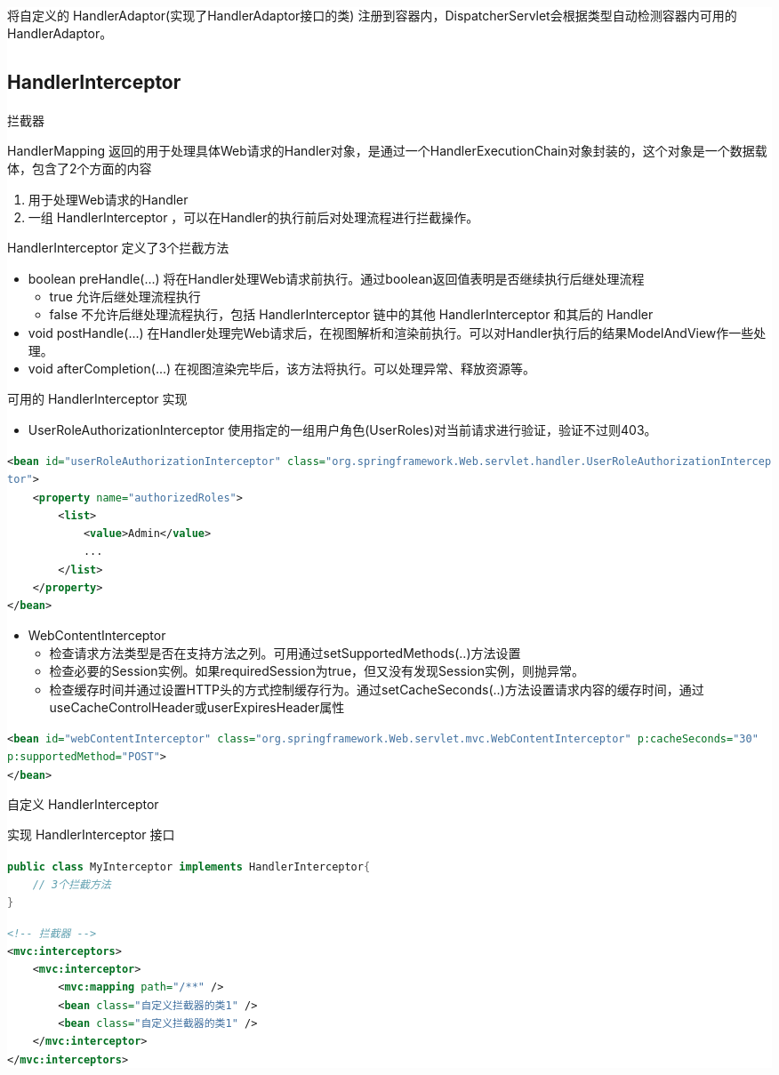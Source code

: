 将自定义的 HandlerAdaptor(实现了HandlerAdaptor接口的类) 注册到容器内，DispatcherServlet会根据类型自动检测容器内可用的 HandlerAdaptor。

## HandlerInterceptor

拦截器

HandlerMapping 返回的用于处理具体Web请求的Handler对象，是通过一个HandlerExecutionChain对象封装的，这个对象是一个数据载体，包含了2个方面的内容

1. 用于处理Web请求的Handler
2. 一组 HandlerInterceptor ，可以在Handler的执行前后对处理流程进行拦截操作。

HandlerInterceptor 定义了3个拦截方法

- boolean preHandle(...) 将在Handler处理Web请求前执行。通过boolean返回值表明是否继续执行后继处理流程
  - true 允许后继处理流程执行
  - false 不允许后继处理流程执行，包括 HandlerInterceptor 链中的其他 HandlerInterceptor 和其后的 Handler
- void postHandle(...) 在Handler处理完Web请求后，在视图解析和渲染前执行。可以对Handler执行后的结果ModelAndView作一些处理。
- void afterCompletion(...) 在视图渲染完毕后，该方法将执行。可以处理异常、释放资源等。

可用的 HandlerInterceptor 实现

- UserRoleAuthorizationInterceptor 使用指定的一组用户角色(UserRoles)对当前请求进行验证，验证不过则403。

```xml
<bean id="userRoleAuthorizationInterceptor" class="org.springframework.Web.servlet.handler.UserRoleAuthorizationInterceptor">
	<property name="authorizedRoles">
		<list>
			<value>Admin</value>
			...
		</list>
	</property>
</bean>
```

- WebContentInterceptor 
  - 检查请求方法类型是否在支持方法之列。可用通过setSupportedMethods(..)方法设置
  - 检查必要的Session实例。如果requiredSession为true，但又没有发现Session实例，则抛异常。
  - 检查缓存时间并通过设置HTTP头的方式控制缓存行为。通过setCacheSeconds(..)方法设置请求内容的缓存时间，通过useCacheControlHeader或userExpiresHeader属性

```xml
<bean id="webContentInterceptor" class="org.springframework.Web.servlet.mvc.WebContentInterceptor" p:cacheSeconds="30" p:supportedMethod="POST">
</bean>
```

自定义 HandlerInterceptor

实现 HandlerInterceptor 接口

```java
public class MyInterceptor implements HandlerInterceptor{
	// 3个拦截方法
}
```

```xml
<!-- 拦截器 -->
<mvc:interceptors>
	<mvc:interceptor>
		<mvc:mapping path="/**" />
		<bean class="自定义拦截器的类1" />
		<bean class="自定义拦截器的类1" />
	</mvc:interceptor>
</mvc:interceptors>
```
